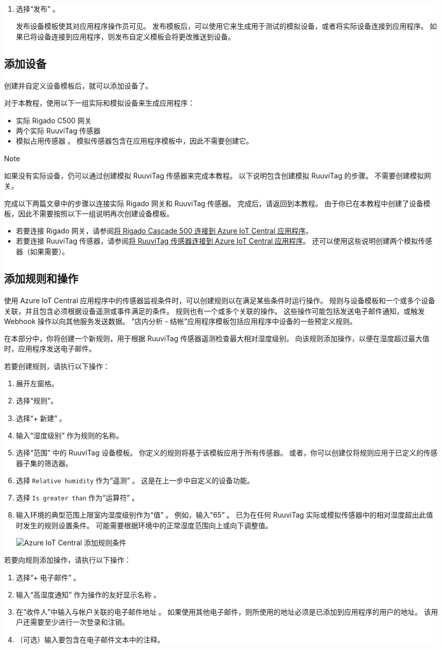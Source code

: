 1. 选择“发布”  。 

    发布设备模板使其对应用程序操作员可见。 发布模板后，可以使用它来生成用于测试的模拟设备，或者将实际设备连接到应用程序。 如果已将设备连接到应用程序，则发布自定义模板会将更改推送到设备。

## <a name="add-devices"></a>添加设备
创建并自定义设备模板后，就可以添加设备了。 

对于本教程，使用以下一组实际和模拟设备来生成应用程序：
- 实际 Rigado C500 网关
- 两个实际 RuuviTag 传感器
- 模拟占用传感器  。 模拟传感器包含在应用程序模板中，因此不需要创建它。 

> [!NOTE]
> 如果没有实际设备，仍可以通过创建模拟 RuuviTag 传感器来完成本教程。 以下说明包含创建模拟 RuuviTag 的步骤。 不需要创建模拟网关。

完成以下两篇文章中的步骤以连接实际 Rigado 网关和 RuuviTag 传感器。 完成后，请返回到本教程。 由于你已在本教程中创建了设备模板，因此不需要按照以下一组说明再次创建设备模板。

- 若要连接 Rigado 网关，请参阅[将 Rigado Cascade 500 连接到 Azure IoT Central 应用程序](../core/howto-connect-rigado-cascade-500.md)。
- 若要连接 RuuviTag 传感器，请参阅[将 RuuviTag 传感器连接到 Azure IoT Central 应用程序](../core/howto-connect-ruuvi.md)。 还可以使用这些说明创建两个模拟传感器（如果需要）。

## <a name="add-rules-and-actions"></a>添加规则和操作
使用 Azure IoT Central 应用程序中的传感器监视条件时，可以创建规则以在满足某些条件时运行操作。 规则与设备模板和一个或多个设备关联，并且包含必须根据设备遥测或事件满足的条件。 规则也有一个或多个关联的操作。 这些操作可能包括发送电子邮件通知，或触发 Webhook 操作以向其他服务发送数据。  “店内分析 - 结帐”应用程序模板包括应用程序中设备的一些预定义规则。

在本部分中，你将创建一个新规则，用于根据 RuuviTag 传感器遥测检查最大相对湿度级别。 向该规则添加操作，以便在湿度超过最大值时，应用程序发送电子邮件。 

若要创建规则，请执行以下操作： 

1. 展开左窗格。

1. 选择“规则”。 

1. 选择“+ 新建”  。

1. 输入“湿度级别”  作为规则的名称。 

1. 选择“范围”  中的 RuuviTag 设备模板。 你定义的规则将基于该模板应用于所有传感器。 或者，你可以创建仅将规则应用于已定义的传感器子集的筛选器。 

1. 选择 `Relative humidity` 作为“遥测”  。 这是在上一步中自定义的设备功能。

1. 选择 `Is greater than` 作为“运算符”  。 

1. 输入环境的典型范围上限室内湿度级别作为“值”  。 例如，输入“65”  。 已为在任何 RuuviTag 实际或模拟传感器中的相对湿度超出此值时发生的规则设置条件。 可能需要根据环境中的正常湿度范围向上或向下调整值。  

   ![Azure IoT Central 添加规则条件](./media/tutorial-in-store-analytics-create-app/rules-add-conditions.png)

若要向规则添加操作，请执行以下操作：

1. 选择“+ 电子邮件”  。 

1. 输入“高湿度通知”  作为操作的友好显示名称  。 

1. 在“收件人”中输入与帐户关联的电子邮件地址  。 如果使用其他电子邮件，则所使用的地址必须是已添加到应用程序的用户的地址。 该用户还需要至少进行一次登录和注销。

1. （可选）输入要包含在电子邮件文本中的注释。
